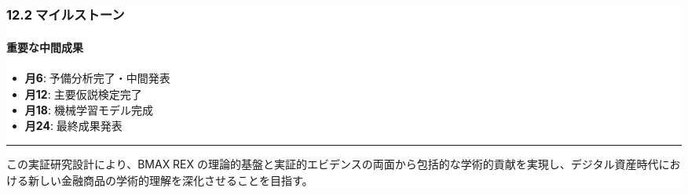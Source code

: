 ### 12.2 マイルストーン

#### 重要な中間成果
- **月6**: 予備分析完了・中間発表
- **月12**: 主要仮説検定完了
- **月18**: 機械学習モデル完成
- **月24**: 最終成果発表

---

この実証研究設計により、BMAX REX の理論的基盤と実証的エビデンスの両面から包括的な学術的貢献を実現し、デジタル資産時代における新しい金融商品の学術的理解を深化させることを目指す。